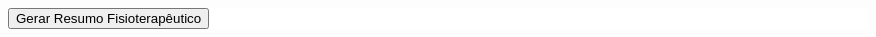   <button onclick="gerarResumoFisio()">Gerar Resumo Fisioterapêutico</button>

  <div id="resumoFisio"></div>

  <script>
    const movimentos = [
      { nome: "Flexão de Quadril", ref: 130 },
      { nome: "Extensão de Quadril", ref: 20 },
      { nome: "Abdução de Quadril", ref: 50 },
      { nome: "Adução de Quadril", ref: 30 },
      { nome: "Flexão de Joelho", ref: 140 },
      { nome: "Extensão de Joelho", ref: 0 },
      { nome: "Dorsiflexão do Tornozelo", ref: 30 },
      { nome: "Flexão Plantar", ref: 50 },
      { nome: "Flexão de Ombro", ref: 180 },
      { nome: "Abdução de Ombro", ref: 180 },
      { nome: "Flexão de Cotovelo", ref: 150 },
      { nome: "Extensão de Cotovelo", ref: 0 },
      { nome: "Flexão de Punho", ref: 90 },
      { nome: "Extensão de Punho", ref: 70 }
    ];

    function avaliarPercentualADM(valor, ref) {
      if (ref === 0) {
        if (valor <= 1) return { pct: "100%", cor: "green", texto: "ADM preservada" };
        if (valor <= 10) return { pct: "-", cor: "orange", texto: "ADM moderadamente reduzida" };
        return { pct: "-", cor: "red", texto: "ADM comprometida" };
      }
      const pct = Math.round((valor / ref) * 100);
      if (pct >= 90) return { pct: pct + "%", cor: "green", texto: "ADM preservada" };
      if (pct >= 70) return { pct: pct + "%", cor: "orange", texto: "ADM moderadamente reduzida" };
      return { pct: pct + "%", cor: "red", texto: "ADM comprometida" };
    }

    function atualizarInterpretaçãoADM(i) {
      const ref = movimentos[i].ref;
      ["D", "E"].forEach((lado) => {
        const input = document.getElementById(`adm${lado}${i}`);
        const pctCell = document.getElementById(`pct${lado}${i}`);
        const interp = document.getElementById(`interp${lado}${i}`);
        const val = parseFloat(input.value);
        if (isNaN(val)) {
          pctCell.textContent = "";
          interp.textContent = "";
          interp.style.color = "#333";
        } else {
          const res = avaliarPercentualADM(val, ref);
          pctCell.textContent = res.pct;
          interp.textContent = res.texto;
          interp.style.color = res.cor;
        }
      });
    }
